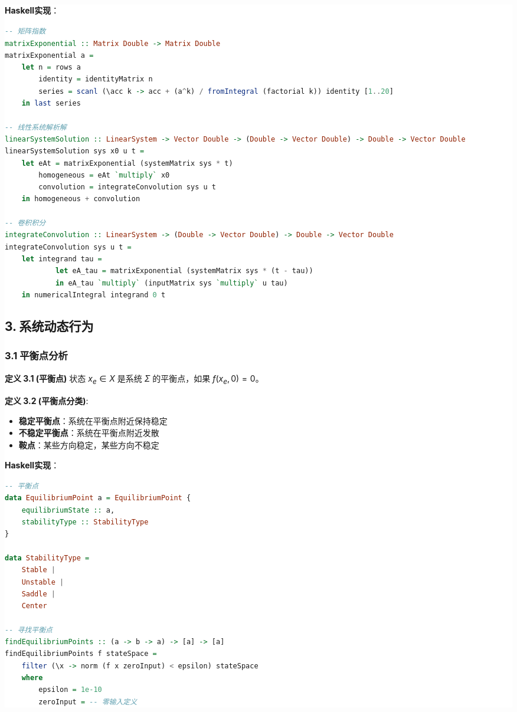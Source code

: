 **Haskell实现**：

```haskell
-- 矩阵指数
matrixExponential :: Matrix Double -> Matrix Double
matrixExponential a = 
    let n = rows a
        identity = identityMatrix n
        series = scanl (\acc k -> acc + (a^k) / fromIntegral (factorial k)) identity [1..20]
    in last series

-- 线性系统解析解
linearSystemSolution :: LinearSystem -> Vector Double -> (Double -> Vector Double) -> Double -> Vector Double
linearSystemSolution sys x0 u t = 
    let eAt = matrixExponential (systemMatrix sys * t)
        homogeneous = eAt `multiply` x0
        convolution = integrateConvolution sys u t
    in homogeneous + convolution

-- 卷积积分
integrateConvolution :: LinearSystem -> (Double -> Vector Double) -> Double -> Vector Double
integrateConvolution sys u t = 
    let integrand tau = 
            let eA_tau = matrixExponential (systemMatrix sys * (t - tau))
            in eA_tau `multiply` (inputMatrix sys `multiply` u tau)
    in numericalIntegral integrand 0 t
```

## 3. 系统动态行为

### 3.1 平衡点分析

**定义 3.1 (平衡点)**
状态 $x_e \in X$ 是系统 $\Sigma$ 的平衡点，如果 $f(x_e, 0) = 0$。

**定义 3.2 (平衡点分类)**:

- **稳定平衡点**：系统在平衡点附近保持稳定
- **不稳定平衡点**：系统在平衡点附近发散
- **鞍点**：某些方向稳定，某些方向不稳定

**Haskell实现**：

```haskell
-- 平衡点
data EquilibriumPoint a = EquilibriumPoint {
    equilibriumState :: a,
    stabilityType :: StabilityType
}

data StabilityType = 
    Stable | 
    Unstable | 
    Saddle | 
    Center

-- 寻找平衡点
findEquilibriumPoints :: (a -> b -> a) -> [a] -> [a]
findEquilibriumPoints f stateSpace = 
    filter (\x -> norm (f x zeroInput) < epsilon) stateSpace
    where
        epsilon = 1e-10
        zeroInput = -- 零输入定义
```
